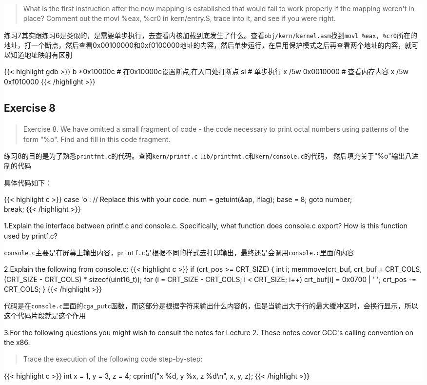 >What is the first instruction after the new mapping is established that would fail to work properly if the mapping weren't in place? Comment out the movl %eax, %cr0 in kern/entry.S, trace into it, and see if you were right.

练习7其实跟练习6是类似的，是需要单步执行，去查看内核加载到底发生了什么。查看`obj/kern/kernel.asm`找到`movl %eax, %cr0`所在的地址，打一个断点，然后查看0x00100000和0xf0100000地址的内容，然后单步运行，在启用保护模式之后再查看两个地址的内容，就可以知道地址映射有区别

{{< highlight gdb >}}
b *0x10000c # 在0x10000c设置断点,在入口处打断点
si # 单步执行
x /5w 0x0010000 # 查看内存内容
x /5w 0xf010000
{{< /highlight  >}}

## Exercise 8
>Exercise 8. We have omitted a small fragment of code - the code necessary to print octal numbers using patterns of the form "%o". Find and fill in this code fragment.

练习8的目的是为了熟悉`printfmt.c`的代码。查阅`kern/printf.c` `lib/printfmt.c`和`kern/console.c`的代码， 然后填充关于"%o"输出八进制的代码

具体代码如下：

{{< highlight c >}}
case 'o':
// Replace this with your code.
	num = getuint(&ap, lflag);
	base = 8;
	goto number;	
	break;
{{< /highlight  >}}

1.Explain the interface between printf.c and console.c. Specifically, what function does console.c export? How is this function used by printf.c?

`console.c`主要是在屏幕上输出内容，`printf.c`是根据不同的样式去打印输出，最终还是会调用`console.c`里面的内容

2.Explain the following from console.c:
{{< highlight c >}}
if (crt_pos >= CRT_SIZE) {
    int i;
    memmove(crt_buf, crt_buf + CRT_COLS, (CRT_SIZE - CRT_COLS) * sizeof(uint16_t));
    for (i = CRT_SIZE - CRT_COLS; i < CRT_SIZE; i++)
        crt_buf[i] = 0x0700 | ' ';
    crt_pos -= CRT_COLS;
}
{{< /highlight  >}}

代码是在`console.c`里面的`cga_putc`函数，而这部分是根据字符来输出什么内容的，但是当输出大于行的最大缓冲区时，会换行显示，所以这个代码片段就是这个作用

3.For the following questions you might wish to consult the notes for Lecture 2. These notes cover GCC's calling convention on the x86.

>Trace the execution of the following code step-by-step:

{{< highlight c >}}
int x = 1, y = 3, z = 4;
cprintf("x %d, y %x, z %d\n", x, y, z);
{{< /highlight  >}}
